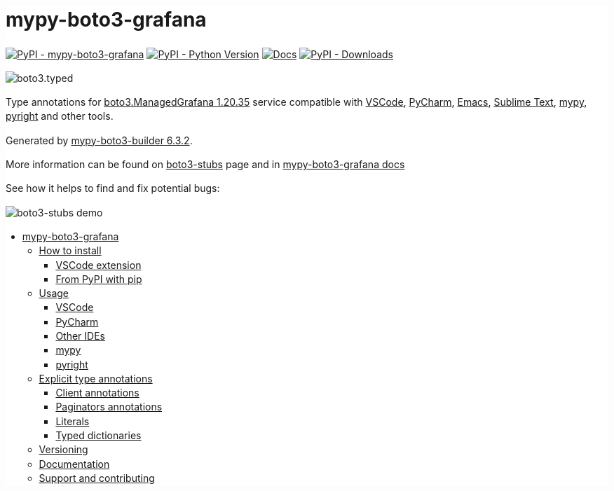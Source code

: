 <a id="mypy-boto3-grafana"></a>

# mypy-boto3-grafana

[![PyPI - mypy-boto3-grafana](https://img.shields.io/pypi/v/mypy-boto3-grafana.svg?color=blue)](https://pypi.org/project/mypy-boto3-grafana)
[![PyPI - Python Version](https://img.shields.io/pypi/pyversions/mypy-boto3-grafana.svg?color=blue)](https://pypi.org/project/mypy-boto3-grafana)
[![Docs](https://img.shields.io/readthedocs/mypy-boto3-builder.svg?color=blue)](https://mypy-boto3-builder.readthedocs.io/)
[![PyPI - Downloads](https://img.shields.io/pypi/dm/mypy-boto3-grafana?color=blue)](https://pypistats.org/packages/mypy-boto3-grafana)

![boto3.typed](https://github.com/vemel/mypy_boto3_builder/raw/master/logo.png)

Type annotations for
[boto3.ManagedGrafana 1.20.35](https://boto3.amazonaws.com/v1/documentation/api/1.20.35/reference/services/grafana.html#ManagedGrafana)
service compatible with [VSCode](https://code.visualstudio.com/),
[PyCharm](https://www.jetbrains.com/pycharm/),
[Emacs](https://www.gnu.org/software/emacs/),
[Sublime Text](https://www.sublimetext.com/),
[mypy](https://github.com/python/mypy),
[pyright](https://github.com/microsoft/pyright) and other tools.

Generated by
[mypy-boto3-builder 6.3.2](https://github.com/vemel/mypy_boto3_builder).

More information can be found on
[boto3-stubs](https://pypi.org/project/boto3-stubs/) page and in
[mypy-boto3-grafana docs](https://vemel.github.io/boto3_stubs_docs/mypy_boto3_grafana/)

See how it helps to find and fix potential bugs:

![boto3-stubs demo](https://github.com/vemel/mypy_boto3_builder/raw/master/demo.gif)

- [mypy-boto3-grafana](#mypy-boto3-grafana)
  - [How to install](#how-to-install)
    - [VSCode extension](#vscode-extension)
    - [From PyPI with pip](#from-pypi-with-pip)
  - [Usage](#usage)
    - [VSCode](#vscode)
    - [PyCharm](#pycharm)
    - [Other IDEs](#other-ides)
    - [mypy](#mypy)
    - [pyright](#pyright)
  - [Explicit type annotations](#explicit-type-annotations)
    - [Client annotations](#client-annotations)
    - [Paginators annotations](#paginators-annotations)
    - [Literals](#literals)
    - [Typed dictionaries](#typed-dictionaries)
  - [Versioning](#versioning)
  - [Documentation](#documentation)
  - [Support and contributing](#support-and-contributing)
